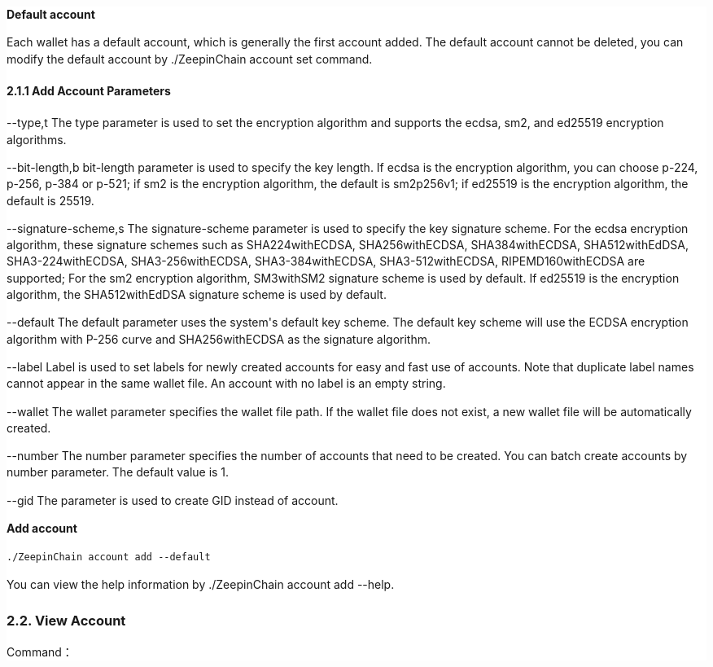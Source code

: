 
**Default account**

Each wallet has a default account, which is generally the first account added. The default account cannot be deleted, you can modify the default account by ./ZeepinChain account set command.


#### 2.1.1 Add Account Parameters

--type,t
The type parameter is used to set the encryption algorithm and supports the ecdsa, sm2, and ed25519 encryption algorithms.

--bit-length,b
bit-length parameter is used to specify the key length. If ecdsa is the encryption algorithm, you can choose p-224, p-256, p-384 or p-521; if sm2 is the encryption algorithm, the default is sm2p256v1; if ed25519 is the encryption algorithm, the default is 25519.

--signature-scheme,s
The signature-scheme parameter is used to specify the key signature scheme. For the ecdsa encryption algorithm, these signature schemes such as SHA224withECDSA, SHA256withECDSA, SHA384withECDSA, SHA512withEdDSA, SHA3-224withECDSA, SHA3-256withECDSA, SHA3-384withECDSA, SHA3-512withECDSA, RIPEMD160withECDSA are supported; For the sm2 encryption algorithm, SM3withSM2 signature scheme is used by default. If ed25519 is the encryption algorithm, the SHA512withEdDSA signature scheme is used by default.

--default
The default parameter uses the system's default key scheme. The default key scheme will use the ECDSA encryption algorithm with P-256 curve and SHA256withECDSA as the signature algorithm.

--label
Label is used to set labels for newly created accounts for easy and fast use of accounts. Note that duplicate label names cannot appear in the same wallet file. An account with no label is an empty string.

--wallet
The wallet parameter specifies the wallet file path. If the wallet file does not exist, a new wallet file will be automatically created.

--number
The number parameter specifies the number of accounts that need to be created. You can batch create accounts by number parameter. The default value is 1.

--gid
The parameter is used to create GID instead of account.

**Add account**

```
./ZeepinChain account add --default
```

You can view the help information by ./ZeepinChain account add --help.

### 2.2. View Account

Command：

